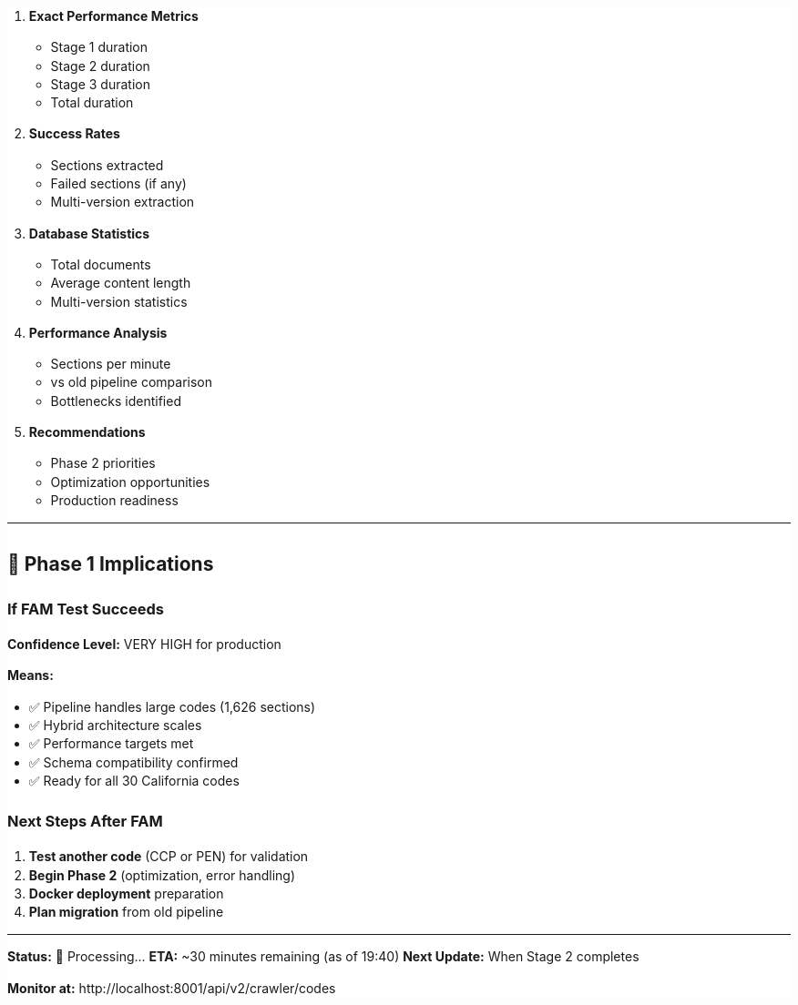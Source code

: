 1. **Exact Performance Metrics**
   - Stage 1 duration
   - Stage 2 duration
   - Stage 3 duration
   - Total duration

2. **Success Rates**
   - Sections extracted
   - Failed sections (if any)
   - Multi-version extraction

3. **Database Statistics**
   - Total documents
   - Average content length
   - Multi-version statistics

4. **Performance Analysis**
   - Sections per minute
   - vs old pipeline comparison
   - Bottlenecks identified

5. **Recommendations**
   - Phase 2 priorities
   - Optimization opportunities
   - Production readiness

---

## 🎯 Phase 1 Implications

### If FAM Test Succeeds

**Confidence Level:** VERY HIGH for production

**Means:**
- ✅ Pipeline handles large codes (1,626 sections)
- ✅ Hybrid architecture scales
- ✅ Performance targets met
- ✅ Schema compatibility confirmed
- ✅ Ready for all 30 California codes

### Next Steps After FAM

1. **Test another code** (CCP or PEN) for validation
2. **Begin Phase 2** (optimization, error handling)
3. **Docker deployment** preparation
4. **Plan migration** from old pipeline

---

**Status:** 🔄 Processing...
**ETA:** ~30 minutes remaining (as of 19:40)
**Next Update:** When Stage 2 completes

**Monitor at:** http://localhost:8001/api/v2/crawler/codes
